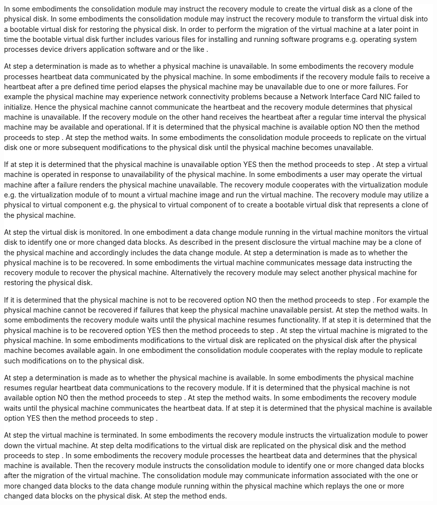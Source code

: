 In some embodiments the consolidation module may instruct the recovery module to create the virtual disk as a clone of the physical disk. In some embodiments the consolidation module may instruct the recovery module to transform the virtual disk into a bootable virtual disk for restoring the physical disk. In order to perform the migration of the virtual machine at a later point in time the bootable virtual disk further includes various files for installing and running software programs e.g. operating system processes device drivers application software and or the like .

At step a determination is made as to whether a physical machine is unavailable. In some embodiments the recovery module processes heartbeat data communicated by the physical machine. In some embodiments if the recovery module fails to receive a heartbeat after a pre defined time period elapses the physical machine may be unavailable due to one or more failures. For example the physical machine may experience network connectivity problems because a Network Interface Card NIC failed to initialize. Hence the physical machine cannot communicate the heartbeat and the recovery module determines that physical machine is unavailable. If the recovery module on the other hand receives the heartbeat after a regular time interval the physical machine may be available and operational. If it is determined that the physical machine is available option NO then the method proceeds to step . At step the method waits. In some embodiments the consolidation module proceeds to replicate on the virtual disk one or more subsequent modifications to the physical disk until the physical machine becomes unavailable.

If at step it is determined that the physical machine is unavailable option YES then the method proceeds to step . At step a virtual machine is operated in response to unavailability of the physical machine. In some embodiments a user may operate the virtual machine after a failure renders the physical machine unavailable. The recovery module cooperates with the virtualization module e.g. the virtualization module of to mount a virtual machine image and run the virtual machine. The recovery module may utilize a physical to virtual component e.g. the physical to virtual component of to create a bootable virtual disk that represents a clone of the physical machine.

At step the virtual disk is monitored. In one embodiment a data change module running in the virtual machine monitors the virtual disk to identify one or more changed data blocks. As described in the present disclosure the virtual machine may be a clone of the physical machine and accordingly includes the data change module. At step a determination is made as to whether the physical machine is to be recovered. In some embodiments the virtual machine communicates message data instructing the recovery module to recover the physical machine. Alternatively the recovery module may select another physical machine for restoring the physical disk.

If it is determined that the physical machine is not to be recovered option NO then the method proceeds to step . For example the physical machine cannot be recovered if failures that keep the physical machine unavailable persist. At step the method waits. In some embodiments the recovery module waits until the physical machine resumes functionality. If at step it is determined that the physical machine is to be recovered option YES then the method proceeds to step . At step the virtual machine is migrated to the physical machine. In some embodiments modifications to the virtual disk are replicated on the physical disk after the physical machine becomes available again. In one embodiment the consolidation module cooperates with the replay module to replicate such modifications on to the physical disk.

At step a determination is made as to whether the physical machine is available. In some embodiments the physical machine resumes regular heartbeat data communications to the recovery module. If it is determined that the physical machine is not available option NO then the method proceeds to step . At step the method waits. In some embodiments the recovery module waits until the physical machine communicates the heartbeat data. If at step it is determined that the physical machine is available option YES then the method proceeds to step .

At step the virtual machine is terminated. In some embodiments the recovery module instructs the virtualization module to power down the virtual machine. At step delta modifications to the virtual disk are replicated on the physical disk and the method proceeds to step . In some embodiments the recovery module processes the heartbeat data and determines that the physical machine is available. Then the recovery module instructs the consolidation module to identify one or more changed data blocks after the migration of the virtual machine. The consolidation module may communicate information associated with the one or more changed data blocks to the data change module running within the physical machine which replays the one or more changed data blocks on the physical disk. At step the method ends.
